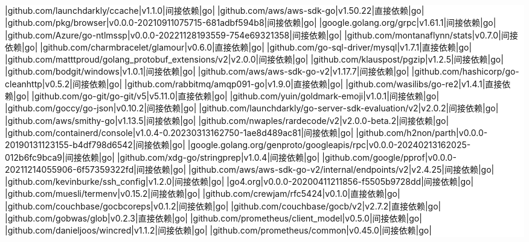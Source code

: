|github.com/launchdarkly/ccache|v1.1.0|间接依赖|go|
|github.com/aws/aws-sdk-go|v1.50.22|直接依赖|go|
|github.com/pkg/browser|v0.0.0-20210911075715-681adbf594b8|间接依赖|go|
|google.golang.org/grpc|v1.61.1|间接依赖|go|
|github.com/Azure/go-ntlmssp|v0.0.0-20221128193559-754e69321358|间接依赖|go|
|github.com/montanaflynn/stats|v0.7.0|间接依赖|go|
|github.com/charmbracelet/glamour|v0.6.0|直接依赖|go|
|github.com/go-sql-driver/mysql|v1.7.1|直接依赖|go|
|github.com/matttproud/golang_protobuf_extensions/v2|v2.0.0|间接依赖|go|
|github.com/klauspost/pgzip|v1.2.5|间接依赖|go|
|github.com/bodgit/windows|v1.0.1|间接依赖|go|
|github.com/aws/aws-sdk-go-v2|v1.17.7|间接依赖|go|
|github.com/hashicorp/go-cleanhttp|v0.5.2|间接依赖|go|
|github.com/rabbitmq/amqp091-go|v1.9.0|直接依赖|go|
|github.com/wasilibs/go-re2|v1.4.1|直接依赖|go|
|github.com/go-git/go-git/v5|v5.11.0|直接依赖|go|
|github.com/yuin/goldmark-emoji|v1.0.1|间接依赖|go|
|github.com/goccy/go-json|v0.10.2|间接依赖|go|
|github.com/launchdarkly/go-server-sdk-evaluation/v2|v2.0.2|间接依赖|go|
|github.com/aws/smithy-go|v1.13.5|间接依赖|go|
|github.com/nwaples/rardecode/v2|v2.0.0-beta.2|间接依赖|go|
|github.com/containerd/console|v1.0.4-0.20230313162750-1ae8d489ac81|间接依赖|go|
|github.com/h2non/parth|v0.0.0-20190131123155-b4df798d6542|间接依赖|go|
|google.golang.org/genproto/googleapis/rpc|v0.0.0-20240213162025-012b6fc9bca9|间接依赖|go|
|github.com/xdg-go/stringprep|v1.0.4|间接依赖|go|
|github.com/google/pprof|v0.0.0-20211214055906-6f57359322fd|间接依赖|go|
|github.com/aws/aws-sdk-go-v2/internal/endpoints/v2|v2.4.25|间接依赖|go|
|github.com/kevinburke/ssh_config|v1.2.0|间接依赖|go|
|go4.org|v0.0.0-20200411211856-f5505b9728dd|间接依赖|go|
|github.com/muesli/termenv|v0.15.2|间接依赖|go|
|github.com/crewjam/rfc5424|v0.1.0|直接依赖|go|
|github.com/couchbase/gocbcoreps|v0.1.2|间接依赖|go|
|github.com/couchbase/gocb/v2|v2.7.2|直接依赖|go|
|github.com/gobwas/glob|v0.2.3|直接依赖|go|
|github.com/prometheus/client_model|v0.5.0|间接依赖|go|
|github.com/danieljoos/wincred|v1.1.2|间接依赖|go|
|github.com/prometheus/common|v0.45.0|间接依赖|go|